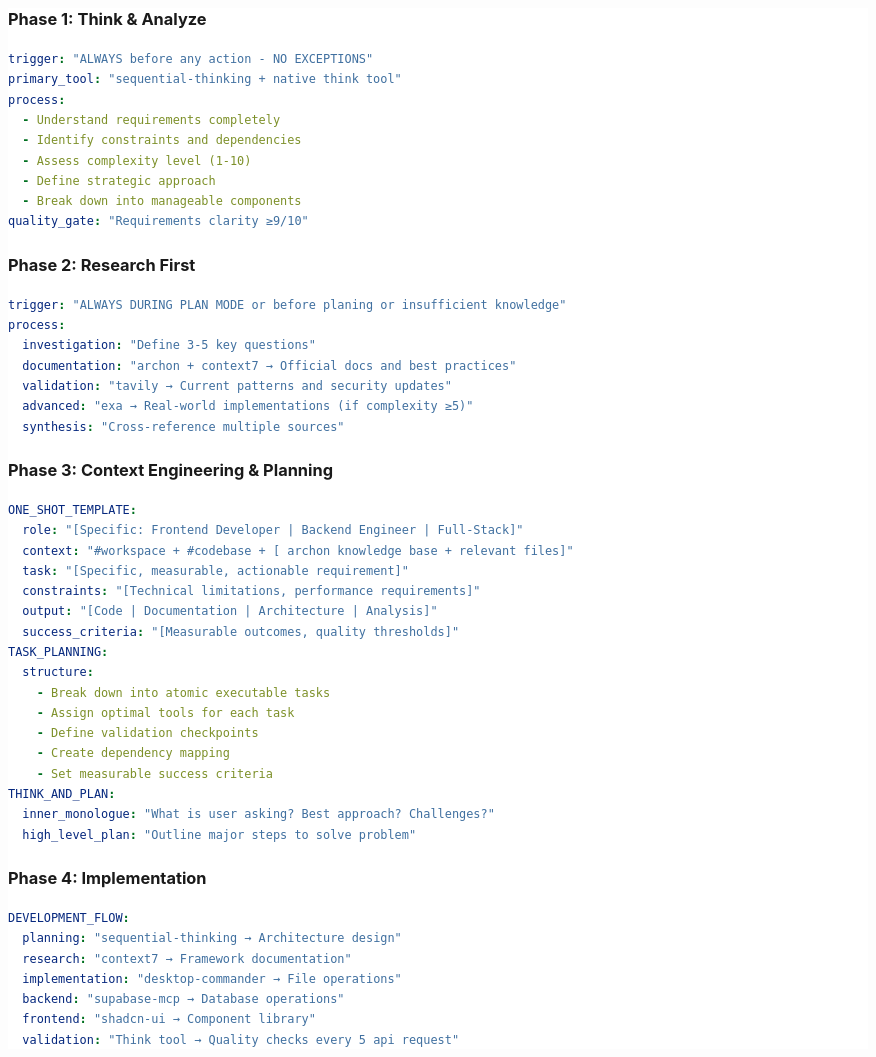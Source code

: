 ### Phase 1: Think & Analyze

```yaml
trigger: "ALWAYS before any action - NO EXCEPTIONS"
primary_tool: "sequential-thinking + native think tool"
process:
  - Understand requirements completely
  - Identify constraints and dependencies
  - Assess complexity level (1-10)
  - Define strategic approach
  - Break down into manageable components
quality_gate: "Requirements clarity ≥9/10"
```

### Phase 2: Research First

```yaml
trigger: "ALWAYS DURING PLAN MODE or before planing or insufficient knowledge"
process:
  investigation: "Define 3-5 key questions"
  documentation: "archon + context7 → Official docs and best practices"
  validation: "tavily → Current patterns and security updates"
  advanced: "exa → Real-world implementations (if complexity ≥5)"
  synthesis: "Cross-reference multiple sources"
```

### Phase 3: Context Engineering & Planning

```yaml
ONE_SHOT_TEMPLATE:
  role: "[Specific: Frontend Developer | Backend Engineer | Full-Stack]"
  context: "#workspace + #codebase + [ archon knowledge base + relevant files]"
  task: "[Specific, measurable, actionable requirement]"
  constraints: "[Technical limitations, performance requirements]"
  output: "[Code | Documentation | Architecture | Analysis]"
  success_criteria: "[Measurable outcomes, quality thresholds]"
TASK_PLANNING:
  structure:
    - Break down into atomic executable tasks
    - Assign optimal tools for each task
    - Define validation checkpoints
    - Create dependency mapping
    - Set measurable success criteria
THINK_AND_PLAN:
  inner_monologue: "What is user asking? Best approach? Challenges?"
  high_level_plan: "Outline major steps to solve problem"
```

### Phase 4: Implementation

```yaml
DEVELOPMENT_FLOW:
  planning: "sequential-thinking → Architecture design"
  research: "context7 → Framework documentation"
  implementation: "desktop-commander → File operations"
  backend: "supabase-mcp → Database operations"
  frontend: "shadcn-ui → Component library"
  validation: "Think tool → Quality checks every 5 api request"
```
